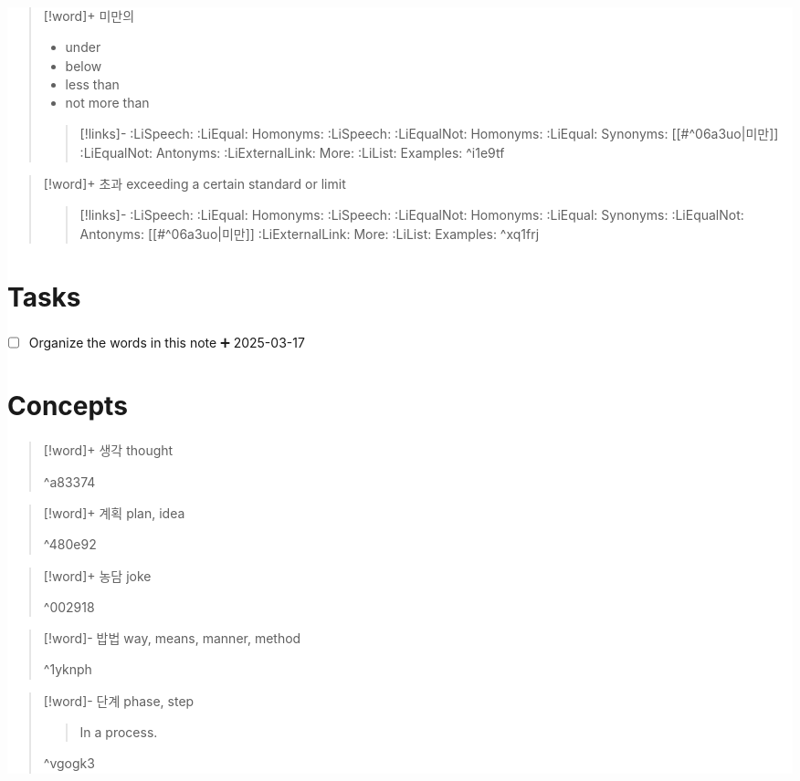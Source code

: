> [!word]+ 미만의
>
> - under
> - below
> - less than
> - not more than
>
> > [!links]-
> > :LiSpeech: :LiEqual: Homonyms:
> > :LiSpeech: :LiEqualNot: Homonyms:
> > :LiEqual: Synonyms: [[#^06a3uo|미만]]
> > :LiEqualNot: Antonyms:
> > :LiExternalLink: More:
> > :LiList: Examples:
> ^i1e9tf

> [!word]+ 초과
> exceeding a certain standard or limit
>
> > [!links]-
> > :LiSpeech: :LiEqual: Homonyms:
> > :LiSpeech: :LiEqualNot: Homonyms:
> > :LiEqual: Synonyms:
> > :LiEqualNot: Antonyms: [[#^06a3uo|미만]]
> > :LiExternalLink: More:
> > :LiList: Examples:
> ^xq1frj

# Tasks

- [ ] Organize the words in this note ➕ 2025-03-17

# Concepts

> [!word]+ 생각
> thought
>
> ^a83374

> [!word]+ 계획
> plan, idea
>
> ^480e92

> [!word]+ 농담
> joke
>
> ^002918

> [!word]- 밥법
> way, means, manner, method
>
> ^1yknph

> [!word]- 단계
> phase, step
> > In a process.
>
> ^vgogk3
